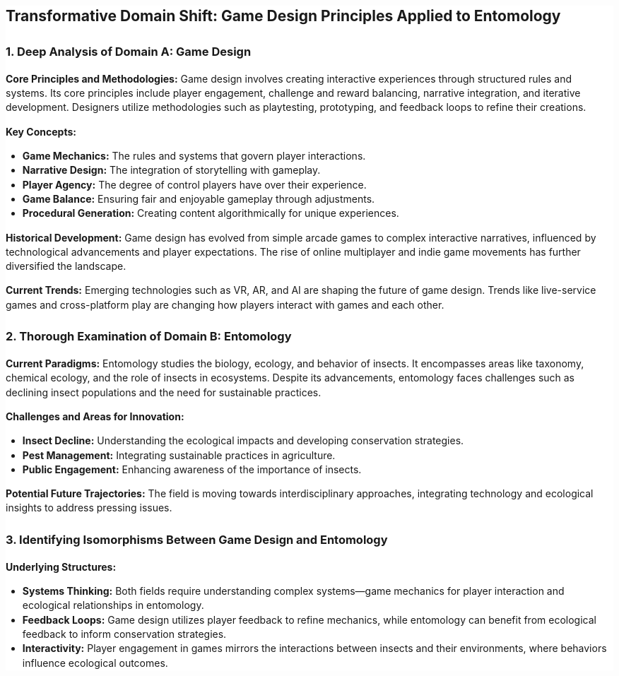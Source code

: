 ## Transformative Domain Shift: Game Design Principles Applied to Entomology

### 1. Deep Analysis of Domain A: Game Design

**Core Principles and Methodologies:**
Game design involves creating interactive experiences through structured rules and systems. Its core principles include player engagement, challenge and reward balancing, narrative integration, and iterative development. Designers utilize methodologies such as playtesting, prototyping, and feedback loops to refine their creations.

**Key Concepts:**
- **Game Mechanics:** The rules and systems that govern player interactions.
- **Narrative Design:** The integration of storytelling with gameplay.
- **Player Agency:** The degree of control players have over their experience.
- **Game Balance:** Ensuring fair and enjoyable gameplay through adjustments.
- **Procedural Generation:** Creating content algorithmically for unique experiences.

**Historical Development:**
Game design has evolved from simple arcade games to complex interactive narratives, influenced by technological advancements and player expectations. The rise of online multiplayer and indie game movements has further diversified the landscape.

**Current Trends:**
Emerging technologies such as VR, AR, and AI are shaping the future of game design. Trends like live-service games and cross-platform play are changing how players interact with games and each other.

### 2. Thorough Examination of Domain B: Entomology

**Current Paradigms:**
Entomology studies the biology, ecology, and behavior of insects. It encompasses areas like taxonomy, chemical ecology, and the role of insects in ecosystems. Despite its advancements, entomology faces challenges such as declining insect populations and the need for sustainable practices.

**Challenges and Areas for Innovation:**
- **Insect Decline:** Understanding the ecological impacts and developing conservation strategies.
- **Pest Management:** Integrating sustainable practices in agriculture.
- **Public Engagement:** Enhancing awareness of the importance of insects.

**Potential Future Trajectories:**
The field is moving towards interdisciplinary approaches, integrating technology and ecological insights to address pressing issues.

### 3. Identifying Isomorphisms Between Game Design and Entomology

**Underlying Structures:**
- **Systems Thinking:** Both fields require understanding complex systems—game mechanics for player interaction and ecological relationships in entomology.
- **Feedback Loops:** Game design utilizes player feedback to refine mechanics, while entomology can benefit from ecological feedback to inform conservation strategies.
- **Interactivity:** Player engagement in games mirrors the interactions between insects and their environments, where behaviors influence ecological outcomes.
